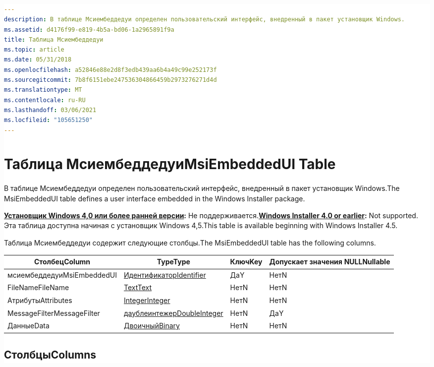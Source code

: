 ```yaml
---
description: В таблице Мсиембеддедуи определен пользовательский интерфейс, внедренный в пакет установщик Windows.
ms.assetid: d4176f99-e819-4b5a-bd06-1a2965891f9a
title: Таблица Мсиембеддедуи
ms.topic: article
ms.date: 05/31/2018
ms.openlocfilehash: a52846e88e2d8f3edb439aa6b4a49c99e252173f
ms.sourcegitcommit: 7b8f6151ebe247536304866459b2973276271d4d
ms.translationtype: MT
ms.contentlocale: ru-RU
ms.lasthandoff: 03/06/2021
ms.locfileid: "105651250"
---
```

# <a name="msiembeddedui-table"></a><span data-ttu-id="6b064-103">Таблица Мсиембеддедуи</span><span class="sxs-lookup"><span data-stu-id="6b064-103">MsiEmbeddedUI Table</span></span>

<span data-ttu-id="6b064-104">В таблице Мсиембеддедуи определен пользовательский интерфейс, внедренный в пакет установщик Windows.</span><span class="sxs-lookup"><span data-stu-id="6b064-104">The MsiEmbeddedUI table defines a user interface embedded in the Windows Installer package.</span></span>

<span data-ttu-id="6b064-105">**[Установщик Windows 4,0 или более ранней версии](not-supported-in-windows-installer-4-0.md):** Не поддерживается.</span><span class="sxs-lookup"><span data-stu-id="6b064-105">**[Windows Installer 4.0 or earlier](not-supported-in-windows-installer-4-0.md):** Not supported.</span></span> <span data-ttu-id="6b064-106">Эта таблица доступна начиная с установщик Windows 4,5.</span><span class="sxs-lookup"><span data-stu-id="6b064-106">This table is available beginning with Windows Installer 4.5.</span></span>

<span data-ttu-id="6b064-107">Таблица Мсиембеддедуи содержит следующие столбцы.</span><span class="sxs-lookup"><span data-stu-id="6b064-107">The MsiEmbeddedUI table has the following columns.</span></span>



| <span data-ttu-id="6b064-108">Столбец</span><span class="sxs-lookup"><span data-stu-id="6b064-108">Column</span></span>        | <span data-ttu-id="6b064-109">Type</span><span class="sxs-lookup"><span data-stu-id="6b064-109">Type</span></span>                               | <span data-ttu-id="6b064-110">Ключ</span><span class="sxs-lookup"><span data-stu-id="6b064-110">Key</span></span> | <span data-ttu-id="6b064-111">Допускает значения NULL</span><span class="sxs-lookup"><span data-stu-id="6b064-111">Nullable</span></span> |
|---------------|------------------------------------|-----|----------|
| <span data-ttu-id="6b064-112">мсиембеддедуи</span><span class="sxs-lookup"><span data-stu-id="6b064-112">MsiEmbeddedUI</span></span> | [<span data-ttu-id="6b064-113">Идентификатор</span><span class="sxs-lookup"><span data-stu-id="6b064-113">Identifier</span></span>](identifier.md)       | <span data-ttu-id="6b064-114">Да</span><span class="sxs-lookup"><span data-stu-id="6b064-114">Y</span></span>   | <span data-ttu-id="6b064-115">Нет</span><span class="sxs-lookup"><span data-stu-id="6b064-115">N</span></span>        |
| <span data-ttu-id="6b064-116">FileName</span><span class="sxs-lookup"><span data-stu-id="6b064-116">FileName</span></span>      | [<span data-ttu-id="6b064-117">Text</span><span class="sxs-lookup"><span data-stu-id="6b064-117">Text</span></span>](text.md)                   | <span data-ttu-id="6b064-118">Нет</span><span class="sxs-lookup"><span data-stu-id="6b064-118">N</span></span>   | <span data-ttu-id="6b064-119">Нет</span><span class="sxs-lookup"><span data-stu-id="6b064-119">N</span></span>        |
| <span data-ttu-id="6b064-120">Атрибуты</span><span class="sxs-lookup"><span data-stu-id="6b064-120">Attributes</span></span>    | [<span data-ttu-id="6b064-121">Integer</span><span class="sxs-lookup"><span data-stu-id="6b064-121">Integer</span></span>](integer.md)             | <span data-ttu-id="6b064-122">Нет</span><span class="sxs-lookup"><span data-stu-id="6b064-122">N</span></span>   | <span data-ttu-id="6b064-123">Нет</span><span class="sxs-lookup"><span data-stu-id="6b064-123">N</span></span>        |
| <span data-ttu-id="6b064-124">MessageFilter</span><span class="sxs-lookup"><span data-stu-id="6b064-124">MessageFilter</span></span> | [<span data-ttu-id="6b064-125">даублеинтежер</span><span class="sxs-lookup"><span data-stu-id="6b064-125">DoubleInteger</span></span>](doubleinteger.md) | <span data-ttu-id="6b064-126">Нет</span><span class="sxs-lookup"><span data-stu-id="6b064-126">N</span></span>   | <span data-ttu-id="6b064-127">Да</span><span class="sxs-lookup"><span data-stu-id="6b064-127">Y</span></span>        |
| <span data-ttu-id="6b064-128">Данные</span><span class="sxs-lookup"><span data-stu-id="6b064-128">Data</span></span>          | [<span data-ttu-id="6b064-129">Двоичный</span><span class="sxs-lookup"><span data-stu-id="6b064-129">Binary</span></span>](binary.md)               | <span data-ttu-id="6b064-130">Нет</span><span class="sxs-lookup"><span data-stu-id="6b064-130">N</span></span>   | <span data-ttu-id="6b064-131">Нет</span><span class="sxs-lookup"><span data-stu-id="6b064-131">N</span></span>        |



 

## <a name="columns"></a><span data-ttu-id="6b064-132">Столбцы</span><span class="sxs-lookup"><span data-stu-id="6b064-132">Columns</span></span>

